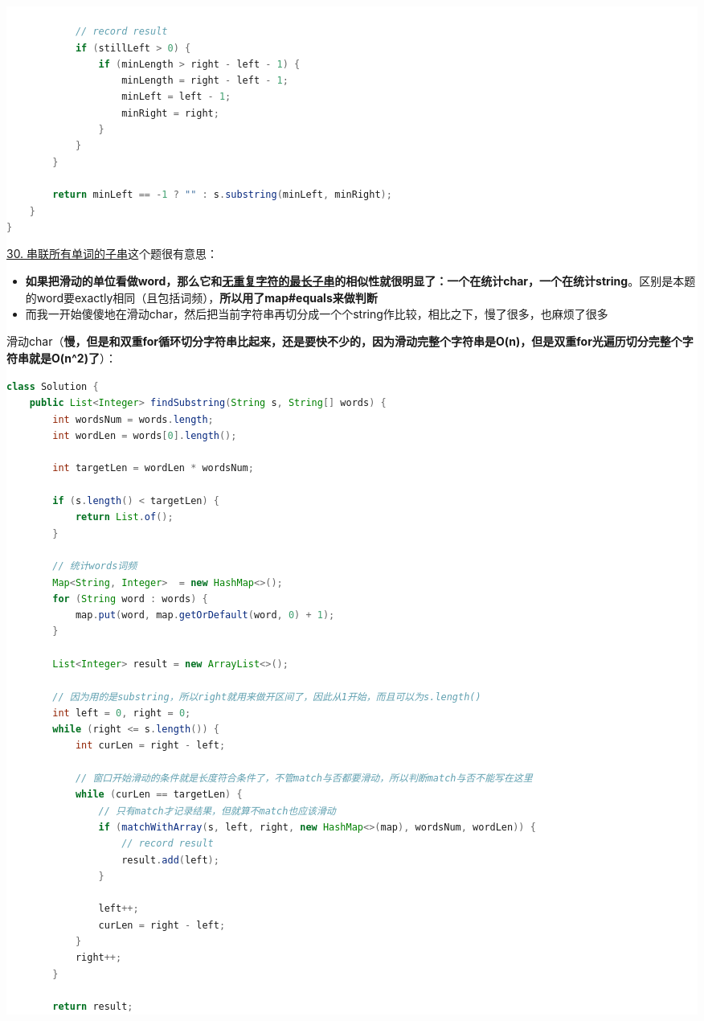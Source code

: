 ```java

            // record result
            if (stillLeft > 0) {
                if (minLength > right - left - 1) {
                    minLength = right - left - 1;
                    minLeft = left - 1;
                    minRight = right;
                }
            }
        }

        return minLeft == -1 ? "" : s.substring(minLeft, minRight);
    }
}
```

[30. 串联所有单词的子串](https://leetcode.cn/problems/substring-with-concatenation-of-all-words/description/)这个题很有意思：
- **如果把滑动的单位看做word，那么它和[无重复字符的最长子串](https://leetcode.cn/problems/longest-substring-without-repeating-characters/description/)的相似性就很明显了：一个在统计char，一个在统计string**。区别是本题的word要exactly相同（且包括词频），**所以用了map#equals来做判断**
- 而我一开始傻傻地在滑动char，然后把当前字符串再切分成一个个string作比较，相比之下，慢了很多，也麻烦了很多

滑动char（**慢，但是和双重for循环切分字符串比起来，还是要快不少的，因为滑动完整个字符串是O(n)，但是双重for光遍历切分完整个字符串就是O(n^2)了**）：
```java
class Solution {
    public List<Integer> findSubstring(String s, String[] words) {
        int wordsNum = words.length;
        int wordLen = words[0].length();

        int targetLen = wordLen * wordsNum;

        if (s.length() < targetLen) {
            return List.of();
        }

        // 统计words词频
        Map<String, Integer>  = new HashMap<>();
        for (String word : words) {
            map.put(word, map.getOrDefault(word, 0) + 1);
        }

        List<Integer> result = new ArrayList<>();

        // 因为用的是substring，所以right就用来做开区间了，因此从1开始，而且可以为s.length()
        int left = 0, right = 0;
        while (right <= s.length()) {
            int curLen = right - left;

            // 窗口开始滑动的条件就是长度符合条件了，不管match与否都要滑动，所以判断match与否不能写在这里
            while (curLen == targetLen) {
                // 只有match才记录结果，但就算不match也应该滑动
                if (matchWithArray(s, left, right, new HashMap<>(map), wordsNum, wordLen)) {
                    // record result
                    result.add(left);
                }

                left++;
                curLen = right - left;
            }
            right++;
        }

        return result;
```